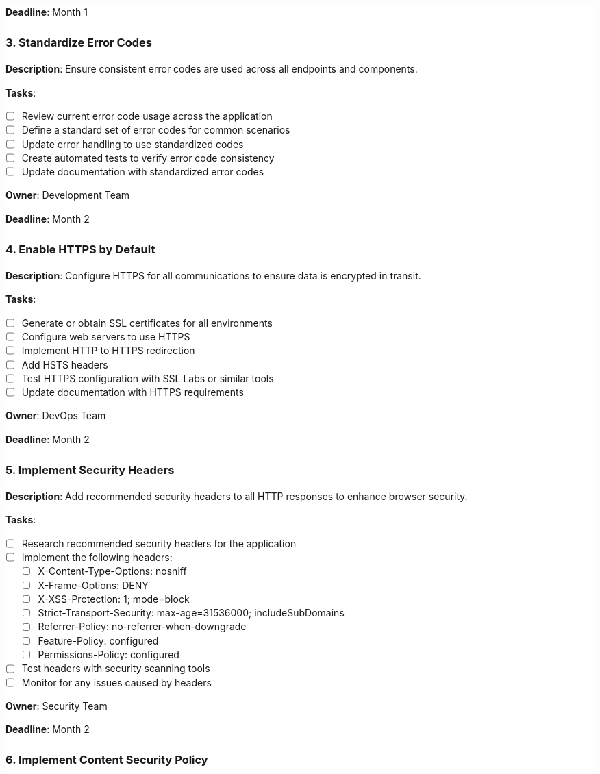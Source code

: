 **Deadline**: Month 1

### 3. Standardize Error Codes

**Description**: Ensure consistent error codes are used across all endpoints and components.

**Tasks**:
- [ ] Review current error code usage across the application
- [ ] Define a standard set of error codes for common scenarios
- [ ] Update error handling to use standardized codes
- [ ] Create automated tests to verify error code consistency
- [ ] Update documentation with standardized error codes

**Owner**: Development Team

**Deadline**: Month 2

### 4. Enable HTTPS by Default

**Description**: Configure HTTPS for all communications to ensure data is encrypted in transit.

**Tasks**:
- [ ] Generate or obtain SSL certificates for all environments
- [ ] Configure web servers to use HTTPS
- [ ] Implement HTTP to HTTPS redirection
- [ ] Add HSTS headers
- [ ] Test HTTPS configuration with SSL Labs or similar tools
- [ ] Update documentation with HTTPS requirements

**Owner**: DevOps Team

**Deadline**: Month 2

### 5. Implement Security Headers

**Description**: Add recommended security headers to all HTTP responses to enhance browser security.

**Tasks**:
- [ ] Research recommended security headers for the application
- [ ] Implement the following headers:
  - [ ] X-Content-Type-Options: nosniff
  - [ ] X-Frame-Options: DENY
  - [ ] X-XSS-Protection: 1; mode=block
  - [ ] Strict-Transport-Security: max-age=31536000; includeSubDomains
  - [ ] Referrer-Policy: no-referrer-when-downgrade
  - [ ] Feature-Policy: configured
  - [ ] Permissions-Policy: configured
- [ ] Test headers with security scanning tools
- [ ] Monitor for any issues caused by headers

**Owner**: Security Team

**Deadline**: Month 2

### 6. Implement Content Security Policy
